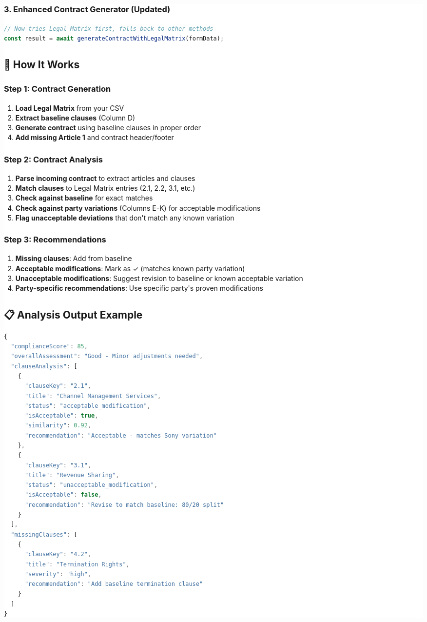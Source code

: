 ### **3. Enhanced Contract Generator** (Updated)
```javascript
// Now tries Legal Matrix first, falls back to other methods
const result = await generateContractWithLegalMatrix(formData);
```

## 🔧 **How It Works**

### **Step 1: Contract Generation**
1. **Load Legal Matrix** from your CSV
2. **Extract baseline clauses** (Column D)
3. **Generate contract** using baseline clauses in proper order
4. **Add missing Article 1** and contract header/footer

### **Step 2: Contract Analysis**
1. **Parse incoming contract** to extract articles and clauses
2. **Match clauses** to Legal Matrix entries (2.1, 2.2, 3.1, etc.)
3. **Check against baseline** for exact matches
4. **Check against party variations** (Columns E-K) for acceptable modifications
5. **Flag unacceptable deviations** that don't match any known variation

### **Step 3: Recommendations**
1. **Missing clauses**: Add from baseline
2. **Acceptable modifications**: Mark as ✓ (matches known party variation)
3. **Unacceptable modifications**: Suggest revision to baseline or known acceptable variation
4. **Party-specific recommendations**: Use specific party's proven modifications

## 📋 **Analysis Output Example**

```javascript
{
  "complianceScore": 85,
  "overallAssessment": "Good - Minor adjustments needed",
  "clauseAnalysis": [
    {
      "clauseKey": "2.1",
      "title": "Channel Management Services",
      "status": "acceptable_modification",
      "isAcceptable": true,
      "similarity": 0.92,
      "recommendation": "Acceptable - matches Sony variation"
    },
    {
      "clauseKey": "3.1",
      "title": "Revenue Sharing",
      "status": "unacceptable_modification",
      "isAcceptable": false,
      "recommendation": "Revise to match baseline: 80/20 split"
    }
  ],
  "missingClauses": [
    {
      "clauseKey": "4.2",
      "title": "Termination Rights",
      "severity": "high",
      "recommendation": "Add baseline termination clause"
    }
  ]
}
```
